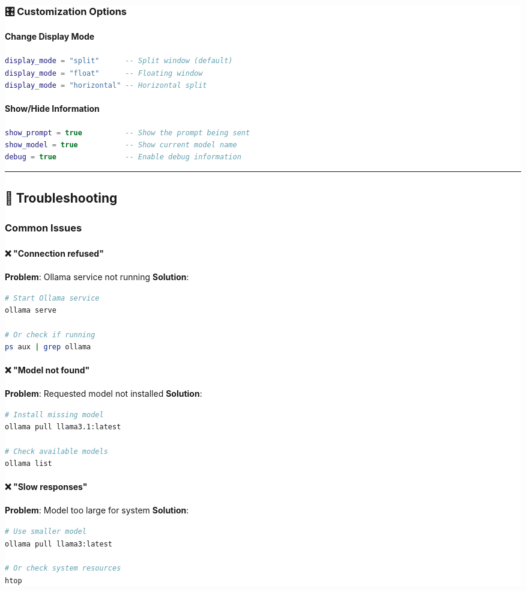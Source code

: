 ### 🎛️ Customization Options

#### Change Display Mode
```lua
display_mode = "split"      -- Split window (default)
display_mode = "float"      -- Floating window
display_mode = "horizontal" -- Horizontal split
```

#### Show/Hide Information
```lua
show_prompt = true          -- Show the prompt being sent
show_model = true           -- Show current model name
debug = true                -- Enable debug information
```

---

## 🚨 Troubleshooting

### Common Issues

#### ❌ "Connection refused"
**Problem**: Ollama service not running
**Solution**: 
```bash
# Start Ollama service
ollama serve

# Or check if running
ps aux | grep ollama
```

#### ❌ "Model not found"
**Problem**: Requested model not installed
**Solution**:
```bash
# Install missing model
ollama pull llama3.1:latest

# Check available models
ollama list
```

#### ❌ "Slow responses"
**Problem**: Model too large for system
**Solution**:
```bash
# Use smaller model
ollama pull llama3:latest

# Or check system resources
htop
```
